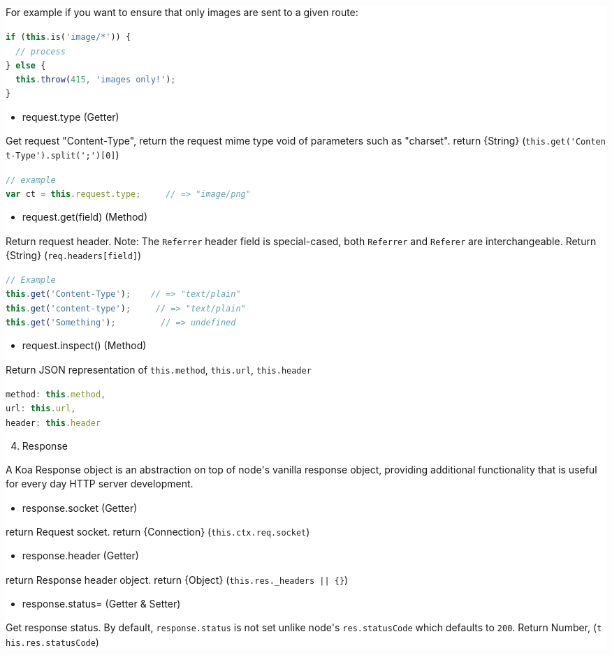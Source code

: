 For example if you want to ensure that only images are sent to a given route:

```js
if (this.is('image/*')) {
  // process
} else {
  this.throw(415, 'images only!');
}
```

- request.type  (Getter)

Get request "Content-Type", return the request mime type void of parameters such as "charset".
return {String}   (`this.get('Content-Type').split(';')[0]`)

```js
// example
var ct = this.request.type;     // => "image/png"
```

- request.get(field)  (Method)

Return request header. Note: The `Referrer` header field is special-cased, both `Referrer` and `Referer` are interchangeable.
Return {String}  (`req.headers[field]`)

```js
// Example
this.get('Content-Type');    // => "text/plain"
this.get('content-type');     // => "text/plain"
this.get('Something');         // => undefined
```

- request.inspect()   (Method)

Return JSON representation of `this.method`, `this.url`, `this.header`

```js
method: this.method,
url: this.url,
header: this.header
```

4. Response

A Koa Response object is an abstraction on top of node's vanilla response object, providing additional functionality that is useful for every day HTTP server development.

- response.socket   (Getter)

return Request socket.   return {Connection}  (`this.ctx.req.socket`)

- response.header    (Getter)

return Response header object.  return {Object}  (`this.res._headers || {}`)

- response.status=     (Getter & Setter)

Get response status. By default, `response.status` is not set unlike node's `res.statusCode` which defaults to `200`.  Return Number, (`this.res.statusCode`)
